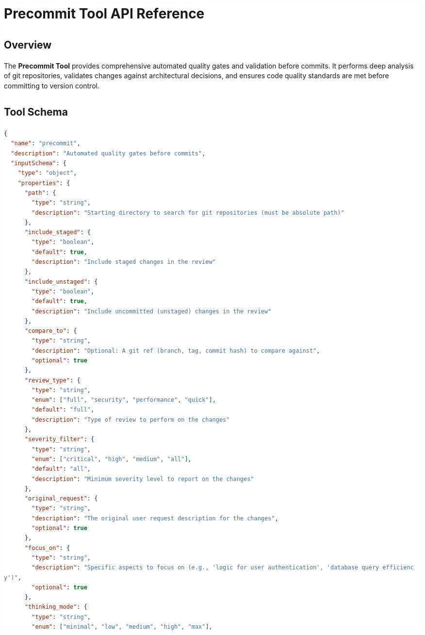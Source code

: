 # Precommit Tool API Reference

## Overview

The **Precommit Tool** provides comprehensive automated quality gates and validation before commits. It performs deep analysis of git repositories, validates changes against architectural decisions, and ensures code quality standards are met before committing to version control.

## Tool Schema

```json
{
  "name": "precommit",
  "description": "Automated quality gates before commits",
  "inputSchema": {
    "type": "object",
    "properties": {
      "path": {
        "type": "string",
        "description": "Starting directory to search for git repositories (must be absolute path)"
      },
      "include_staged": {
        "type": "boolean",
        "default": true,
        "description": "Include staged changes in the review"
      },
      "include_unstaged": {
        "type": "boolean", 
        "default": true,
        "description": "Include uncommitted (unstaged) changes in the review"
      },
      "compare_to": {
        "type": "string",
        "description": "Optional: A git ref (branch, tag, commit hash) to compare against",
        "optional": true
      },
      "review_type": {
        "type": "string",
        "enum": ["full", "security", "performance", "quick"],
        "default": "full",
        "description": "Type of review to perform on the changes"
      },
      "severity_filter": {
        "type": "string",
        "enum": ["critical", "high", "medium", "all"],
        "default": "all",
        "description": "Minimum severity level to report on the changes"
      },
      "original_request": {
        "type": "string",
        "description": "The original user request description for the changes",
        "optional": true
      },
      "focus_on": {
        "type": "string",
        "description": "Specific aspects to focus on (e.g., 'logic for user authentication', 'database query efficiency')",
        "optional": true
      },
      "thinking_mode": {
        "type": "string",
        "enum": ["minimal", "low", "medium", "high", "max"],
```